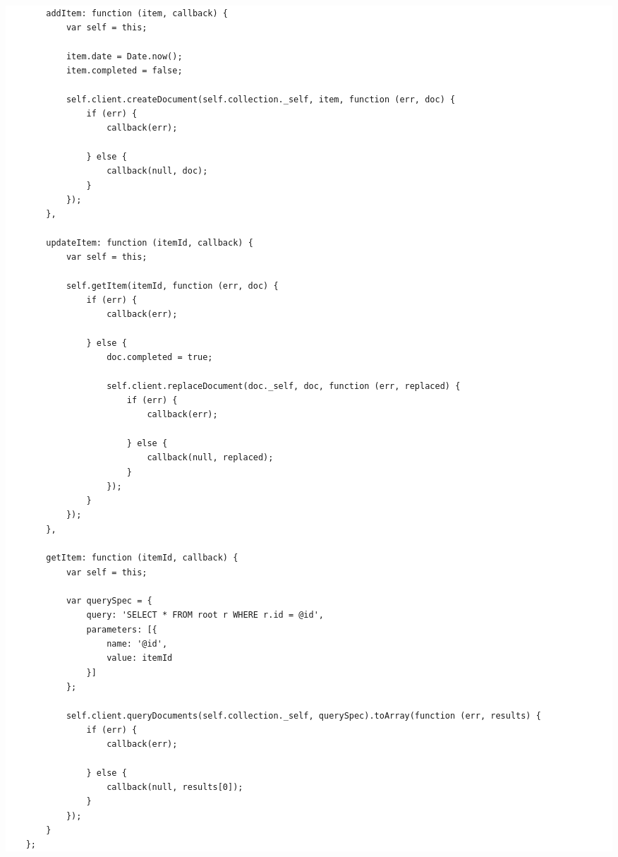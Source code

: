             addItem: function (item, callback) {
                var self = this;
        
                item.date = Date.now();
                item.completed = false;
        
                self.client.createDocument(self.collection._self, item, function (err, doc) {
                    if (err) {
                        callback(err);
        
                    } else {
                        callback(null, doc);
                    }
                });
            },
        
            updateItem: function (itemId, callback) {
                var self = this;
        
                self.getItem(itemId, function (err, doc) {
                    if (err) {
                        callback(err);
        
                    } else {
                        doc.completed = true;
        
                        self.client.replaceDocument(doc._self, doc, function (err, replaced) {
                            if (err) {
                                callback(err);
        
                            } else {
                                callback(null, replaced);
                            }
                        });
                    }
                });
            },
        
            getItem: function (itemId, callback) {
                var self = this;
        
                var querySpec = {
                    query: 'SELECT * FROM root r WHERE r.id = @id',
                    parameters: [{
                        name: '@id',
                        value: itemId
                    }]
                };
        
                self.client.queryDocuments(self.collection._self, querySpec).toArray(function (err, results) {
                    if (err) {
                        callback(err);
        
                    } else {
                        callback(null, results[0]);
                    }
                });
            }
        };


[Node.js]: http://nodejs.org/
[Git]: http://git-scm.com/
[Github]: https://github.com/Azure-Samples/documentdb-node-todo-app